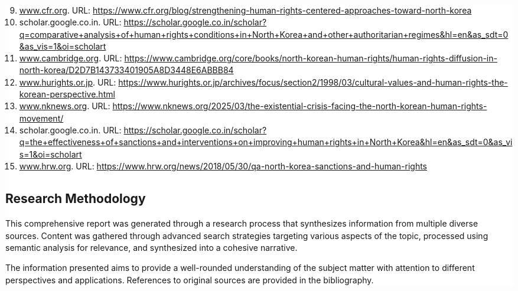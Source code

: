 9. www.cfr.org. URL: https://www.cfr.org/blog/strengthening-human-rights-centered-approaches-toward-north-korea
10. scholar.google.co.in. URL: https://scholar.google.co.in/scholar?q=comparative+analysis+of+human+rights+conditions+in+North+Korea+and+other+authoritarian+regimes&hl=en&as_sdt=0&as_vis=1&oi=scholart
11. www.cambridge.org. URL: https://www.cambridge.org/core/books/north-korean-human-rights/human-rights-diffusion-in-north-korea/D2D7B143733401905A8D3448E6ABBB84
12. www.hurights.or.jp. URL: https://www.hurights.or.jp/archives/focus/section2/1998/03/cultural-values-and-human-rights-the-korean-perspective.html
13. www.nknews.org. URL: https://www.nknews.org/2025/03/the-existential-crisis-facing-the-north-korean-human-rights-movement/
14. scholar.google.co.in. URL: https://scholar.google.co.in/scholar?q=the+effectiveness+of+sanctions+and+interventions+on+improving+human+rights+in+North+Korea&hl=en&as_sdt=0&as_vis=1&oi=scholart
15. www.hrw.org. URL: https://www.hrw.org/news/2018/05/30/qa-north-korea-sanctions-and-human-rights


## Research Methodology

This comprehensive report was generated through a research process that synthesizes information from multiple diverse sources. Content was gathered through advanced search strategies targeting various aspects of the topic, processed using semantic analysis for relevance, and synthesized into a cohesive narrative.

The information presented aims to provide a well-rounded understanding of the subject matter with attention to different perspectives and applications. References to original sources are provided in the bibliography.
